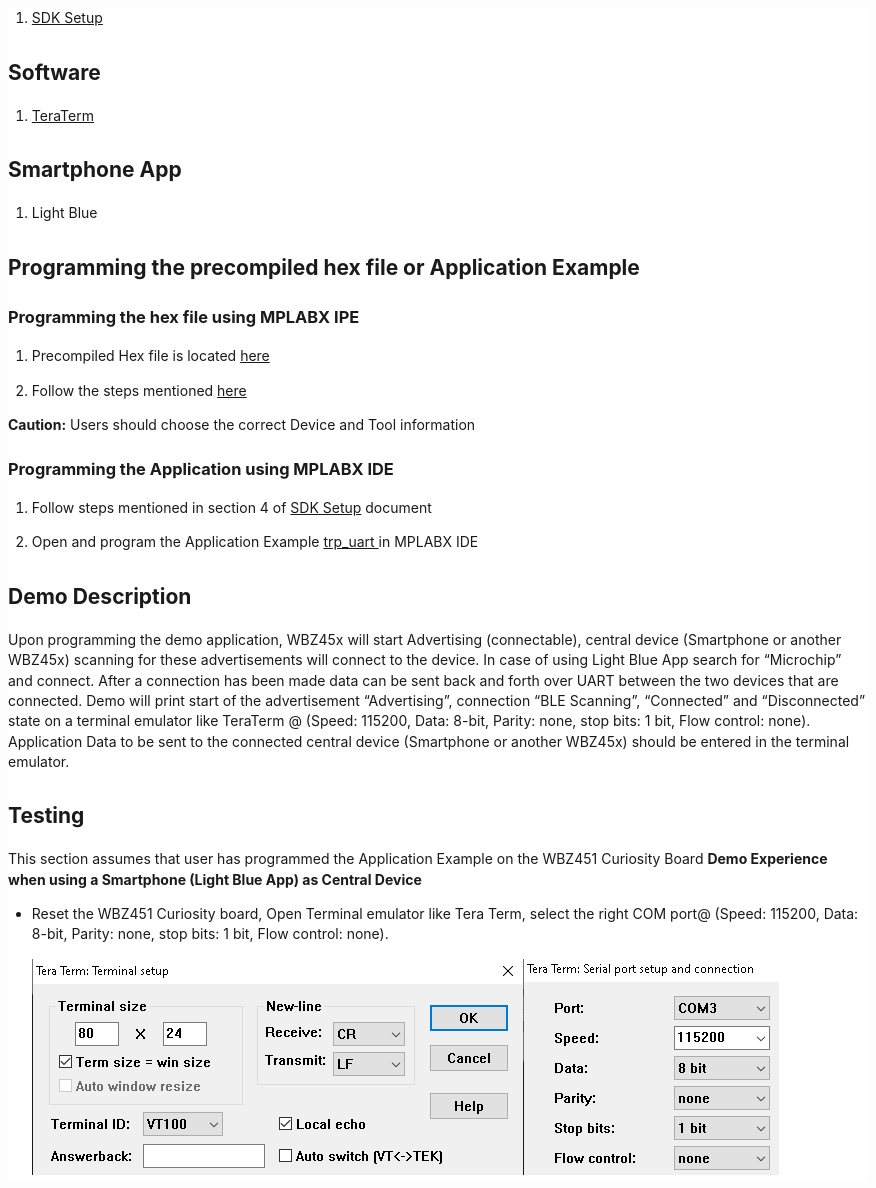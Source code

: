 1.  [SDK Setup](../../../../../docs/pic32cx_bz2_wbz45x_sdk_setup.md)

## Software

1.  [TeraTerm](https://ttssh2.osdn.jp/index.html.en) 

## Smartphone App

1.  Light Blue

## Programming the precompiled hex file or Application Example

### Programming the hex file using MPLABX IPE

1.  Precompiled Hex file is located <a href="hex/"> here </a>

2.  Follow the steps mentioned [here](https://microchipdeveloper.com/ipe:programming-device)

 **Caution:** Users should choose the correct Device and Tool information
### Programming the Application using MPLABX IDE

1.  Follow steps mentioned in section 4 of [SDK Setup](../../../../../docs/pic32cx_bz2_wbz45x_sdk_setup.md) document

2.  Open and program the Application Example <a href="firmware"> trp_uart </a>  in MPLABX IDE 

## Demo Description

Upon programming the demo application, WBZ45x will start Advertising (connectable), central device (Smartphone or another WBZ45x) scanning for these advertisements will connect to the device. In case of using Light Blue App search for “Microchip” and connect. After a connection has been made data can be sent back and forth over UART between the two devices that are connected. 
Demo will print start of the advertisement “Advertising”, connection “BLE Scanning”, “Connected” and “Disconnected” state on a terminal emulator like TeraTerm @ (Speed: 115200, Data: 8-bit, Parity: none, stop bits: 1 bit, Flow control: none). Application Data to be sent to the connected central device (Smartphone or another WBZ45x) should be entered in the terminal emulator. 

## Testing
This section assumes that user has programmed the Application Example on the WBZ451 Curiosity Board
**Demo Experience when using a Smartphone (Light Blue App) as Central Device** 
-   Reset the WBZ451 Curiosity board, Open Terminal emulator like Tera Term, select the right COM port@ (Speed: 115200, Data: 8-bit, Parity: none, stop bits: 1 bit, Flow control: none).
    
    ![](media/teraterm_settings.PNG)
  